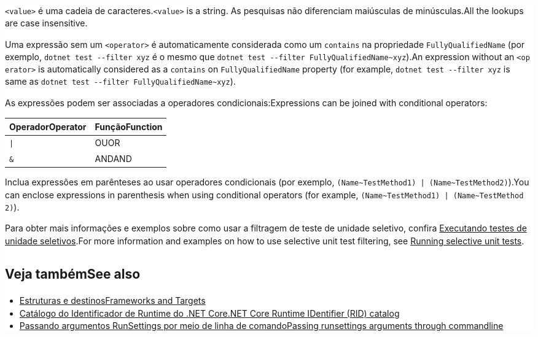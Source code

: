 <span data-ttu-id="7d8c7-224">`<value>` é uma cadeia de caracteres.</span><span class="sxs-lookup"><span data-stu-id="7d8c7-224">`<value>` is a string.</span></span> <span data-ttu-id="7d8c7-225">As pesquisas não diferenciam maiúsculas de minúsculas.</span><span class="sxs-lookup"><span data-stu-id="7d8c7-225">All the lookups are case insensitive.</span></span>

<span data-ttu-id="7d8c7-226">Uma expressão sem um `<operator>` é automaticamente considerada como um `contains` na propriedade `FullyQualifiedName` (por exemplo, `dotnet test --filter xyz` é o mesmo que `dotnet test --filter FullyQualifiedName~xyz`).</span><span class="sxs-lookup"><span data-stu-id="7d8c7-226">An expression without an `<operator>` is automatically considered as a `contains` on `FullyQualifiedName` property (for example, `dotnet test --filter xyz` is same as `dotnet test --filter FullyQualifiedName~xyz`).</span></span>

<span data-ttu-id="7d8c7-227">As expressões podem ser associadas a operadores condicionais:</span><span class="sxs-lookup"><span data-stu-id="7d8c7-227">Expressions can be joined with conditional operators:</span></span>

| <span data-ttu-id="7d8c7-228">Operador</span><span class="sxs-lookup"><span data-stu-id="7d8c7-228">Operator</span></span>            | <span data-ttu-id="7d8c7-229">Função</span><span class="sxs-lookup"><span data-stu-id="7d8c7-229">Function</span></span> |
| ------------------- | -------- |
| <code>&#124;</code> | <span data-ttu-id="7d8c7-230">OU</span><span class="sxs-lookup"><span data-stu-id="7d8c7-230">OR</span></span>       |
| `&`                 | <span data-ttu-id="7d8c7-231">AND</span><span class="sxs-lookup"><span data-stu-id="7d8c7-231">AND</span></span>      |

<span data-ttu-id="7d8c7-232">Inclua expressões em parênteses ao usar operadores condicionais (por exemplo, `(Name~TestMethod1) | (Name~TestMethod2)`).</span><span class="sxs-lookup"><span data-stu-id="7d8c7-232">You can enclose expressions in parenthesis when using conditional operators (for example, `(Name~TestMethod1) | (Name~TestMethod2)`).</span></span>

<span data-ttu-id="7d8c7-233">Para obter mais informações e exemplos sobre como usar a filtragem de teste de unidade seletivo, confira [Executando testes de unidade seletivos](../testing/selective-unit-tests.md).</span><span class="sxs-lookup"><span data-stu-id="7d8c7-233">For more information and examples on how to use selective unit test filtering, see [Running selective unit tests](../testing/selective-unit-tests.md).</span></span>

## <a name="see-also"></a><span data-ttu-id="7d8c7-234">Veja também</span><span class="sxs-lookup"><span data-stu-id="7d8c7-234">See also</span></span>

- [<span data-ttu-id="7d8c7-235">Estruturas e destinos</span><span class="sxs-lookup"><span data-stu-id="7d8c7-235">Frameworks and Targets</span></span>](../../standard/frameworks.md)
- [<span data-ttu-id="7d8c7-236">Catálogo do Identificador de Runtime do .NET Core</span><span class="sxs-lookup"><span data-stu-id="7d8c7-236">.NET Core Runtime IDentifier (RID) catalog</span></span>](../rid-catalog.md)
- [<span data-ttu-id="7d8c7-237">Passando argumentos RunSettings por meio de linha de comando</span><span class="sxs-lookup"><span data-stu-id="7d8c7-237">Passing runsettings arguments through commandline</span></span>](https://github.com/Microsoft/vstest-docs/blob/master/docs/RunSettingsArguments.md)
